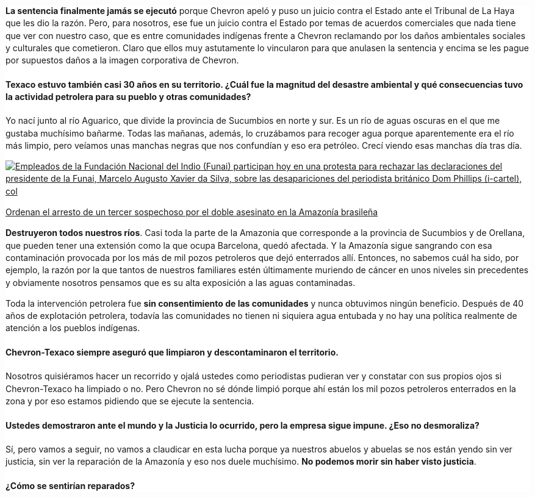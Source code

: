 **La sentencia finalmente jamás se ejecutó** porque Chevron apeló y puso un juicio contra el Estado ante el Tribunal de La Haya que les dio la razón. Pero, para nosotros, ese fue un juicio contra el Estado por temas de acuerdos comerciales que nada tiene que ver con nuestro caso, que es entre comunidades indígenas frente a Chevron reclamando por los daños ambientales sociales y culturales que cometieron. Claro que ellos muy astutamente lo vincularon para que anulasen la sentencia y encima se les pague por supuestos daños a la imagen corporativa de Chevron.

#### Texaco estuvo también casi 30 años en su territorio. ¿Cuál fue la magnitud del desastre ambiental y qué consecuencias tuvo la actividad petrolera para su pueblo y otras comunidades?

Yo nací junto al río Aguarico, que divide la provincia de Sucumbios en norte y sur. Es un río de aguas oscuras en el que me gustaba muchísimo bañarme. Todas las mañanas, además, lo cruzábamos para recoger agua porque aparentemente era el río más limpio, pero veíamos unas manchas negras que nos confundían y eso era petróleo. Crecí viendo esas manchas día tras día.

[![Empleados de la Fundación Nacional del Indio (Funai) participan hoy en una protesta para rechazar las declaraciones del presidente de la Funai, Marcelo Augusto Xavier da Silva, sobre las desapariciones del periodista británico Dom Phillips (i-cartel), col](https://www.publico.es/files/module_small_modules_list_horizontal/uploads/2022/06/18/62ada67ebb512.jpeg)](https://www.publico.es/internacional/ordenan-arresto-tercer-sospechoso-doble-asesinato-amazonia-brasilena.html#analytics-noticia:relacionada)

[Ordenan el arresto de un tercer sospechoso por el doble asesinato en la Amazonía brasileña](https://www.publico.es/internacional/ordenan-arresto-tercer-sospechoso-doble-asesinato-amazonia-brasilena.html#analytics-noticia:relacionada)

**Destruyeron todos nuestros ríos**. Casi toda la parte de la Amazonia que corresponde a la provincia de Sucumbios y de Orellana, que pueden tener una extensión como la que ocupa Barcelona, quedó afectada. Y la Amazonía sigue sangrando con esa contaminación provocada por los más de mil pozos petroleros que dejó enterrados allí. Entonces, no sabemos cuál ha sido, por ejemplo, la razón por la que tantos de nuestros familiares estén últimamente muriendo de cáncer en unos niveles sin precedentes y obviamente nosotros pensamos que es su alta exposición a las aguas contaminadas.

Toda la intervención petrolera fue **sin consentimiento de las comunidades** y nunca obtuvimos ningún beneficio. Después de 40 años de explotación petrolera, todavía las comunidades no tienen ni siquiera agua entubada y no hay una política realmente de atención a los pueblos indígenas.

#### Chevron-Texaco siempre aseguró que limpiaron y descontaminaron el territorio.

Nosotros quisiéramos hacer un recorrido y ojalá ustedes como periodistas pudieran ver y constatar con sus propios ojos si Chevron-Texaco ha limpiado o no. Pero Chevron no sé dónde limpió porque ahí están los mil pozos petroleros enterrados en la zona y por eso estamos pidiendo que se ejecute la sentencia.

#### Ustedes demostraron ante el mundo y la Justicia lo ocurrido, pero la empresa sigue impune. ¿Eso no desmoraliza?

Sí, pero vamos a seguir, no vamos a claudicar en esta lucha porque ya nuestros abuelos y abuelas se nos están yendo sin ver justicia, sin ver la reparación de la Amazonía y eso nos duele muchísimo. **No podemos morir sin haber visto justicia**.

#### ¿Cómo se sentirían reparados?

